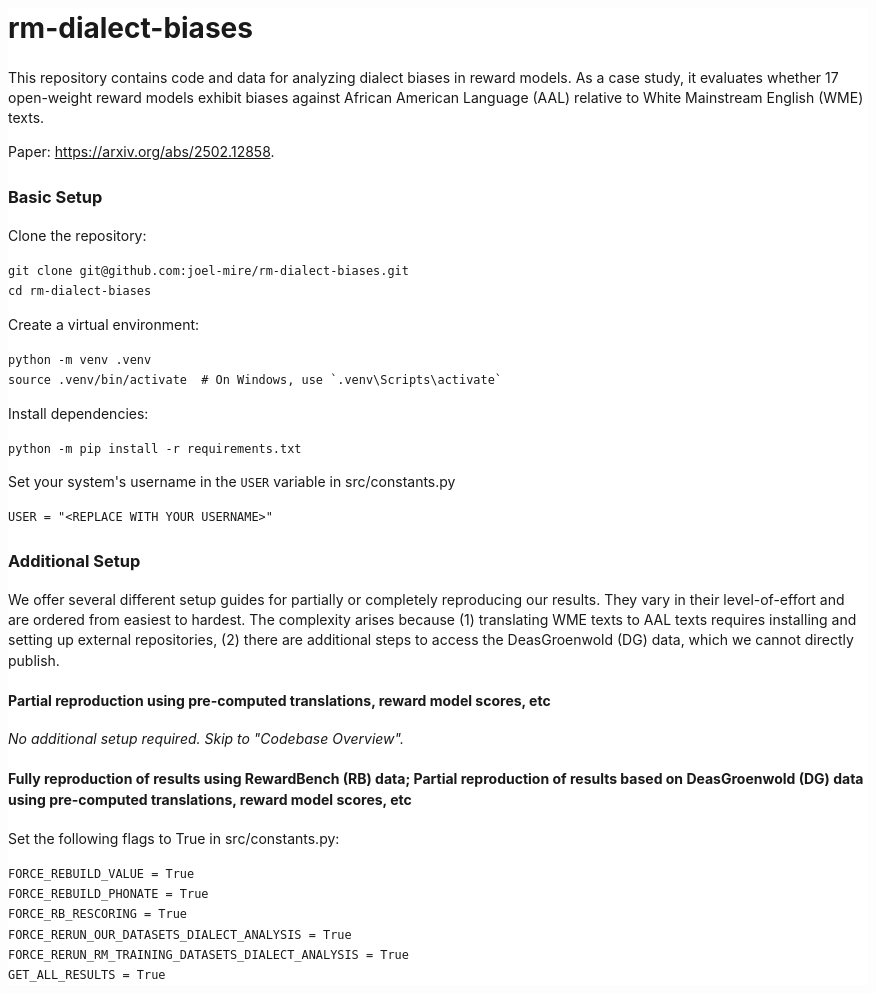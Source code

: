 # rm-dialect-biases
This repository contains code and data for analyzing dialect biases in reward models. As a case study, it evaluates whether 17 open-weight reward models exhibit biases against African American Language (AAL) relative to White Mainstream English (WME) texts.

Paper: https://arxiv.org/abs/2502.12858.

### Basic Setup
Clone the repository:
```
git clone git@github.com:joel-mire/rm-dialect-biases.git
cd rm-dialect-biases
```

Create a virtual environment:
```
python -m venv .venv
source .venv/bin/activate  # On Windows, use `.venv\Scripts\activate`
```

Install dependencies:
```
python -m pip install -r requirements.txt
```

Set your system's username in the `USER` variable in src/constants.py
```
USER = "<REPLACE WITH YOUR USERNAME>"
```

### Additional Setup
We offer several different setup guides for partially or completely reproducing our results. They vary in their level-of-effort and are ordered from easiest to hardest. The complexity arises because (1) translating WME texts to AAL texts requires installing and setting up external repositories, (2) there are additional steps to access the DeasGroenwold (DG) data, which we cannot directly publish.

#### Partial reproduction using pre-computed translations, reward model scores, etc
_No additional setup required. Skip to "Codebase Overview"._

#### Fully reproduction of results using RewardBench (RB) data; Partial reproduction of results based on DeasGroenwold (DG) data using pre-computed translations, reward model scores, etc
Set the following flags to True in src/constants.py:
```
FORCE_REBUILD_VALUE = True
FORCE_REBUILD_PHONATE = True
FORCE_RB_RESCORING = True
FORCE_RERUN_OUR_DATASETS_DIALECT_ANALYSIS = True
FORCE_RERUN_RM_TRAINING_DATASETS_DIALECT_ANALYSIS = True
GET_ALL_RESULTS = True
```
